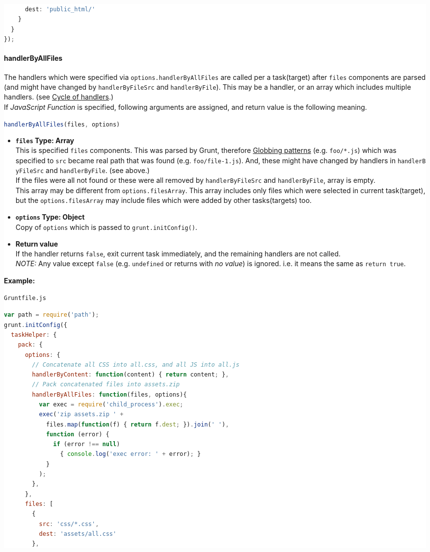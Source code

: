 ```js
      dest: 'public_html/'
    }
  }
});
```

#### handlerByAllFiles
The handlers which were specified via `options.handlerByAllFiles` are called per a task(target) after `files` components are parsed (and might have changed by `handlerByFileSrc` and `handlerByFile`). This may be a handler, or an array which includes multiple handlers. (see [Cycle of handlers](#cycle-handlers).)  
If *JavaScript Function* is specified, following arguments are assigned, and return value is the following meaning.

```js
handlerByAllFiles(files, options)
```

+ <strong>`files` Type: Array</strong>  
This is specified `files` components. This was parsed by Grunt, therefore [Globbing patterns](http://gruntjs.com/configuring-tasks#globbing-patterns) (e.g. `foo/*.js`) which was specified to `src` became real path that was found (e.g. `foo/file-1.js`). And, these might have changed by handlers in `handlerByFileSrc` and `handlerByFile`. (see above.)  
If the files were all not found or these were all removed by `handlerByFileSrc` and `handlerByFile`, array is empty.  
This array may be different from `options.filesArray`. This array includes only files which were selected in current task(target), but the `options.filesArray` may include files which were added by other tasks(targets) too.

+ <strong>`options` Type: Object</strong>  
Copy of `options` which is passed to `grunt.initConfig()`.

+ <strong>Return value</strong>  
If the handler returns `false`, exit current task immediately, and the remaining handlers are not called.  
*NOTE:* Any value except `false` (e.g. `undefined` or returns with *no value*) is ignored. i.e. it means the same as `return true`.

**Example:**

`Gruntfile.js`

```js
var path = require('path');
grunt.initConfig({
  taskHelper: {
    pack: {
      options: {
        // Concatenate all CSS into all.css, and all JS into all.js
        handlerByContent: function(content) { return content; },
        // Pack concatenated files into assets.zip
        handlerByAllFiles: function(files, options){
          var exec = require('child_process').exec;
          exec('zip assets.zip ' +
            files.map(function(f) { return f.dest; }).join(' '),
            function (error) {
              if (error !== null)
                { console.log('exec error: ' + error); }
            }
          );
        },
      },
      files: [
        {
          src: 'css/*.css',
          dest: 'assets/all.css'
        },
```